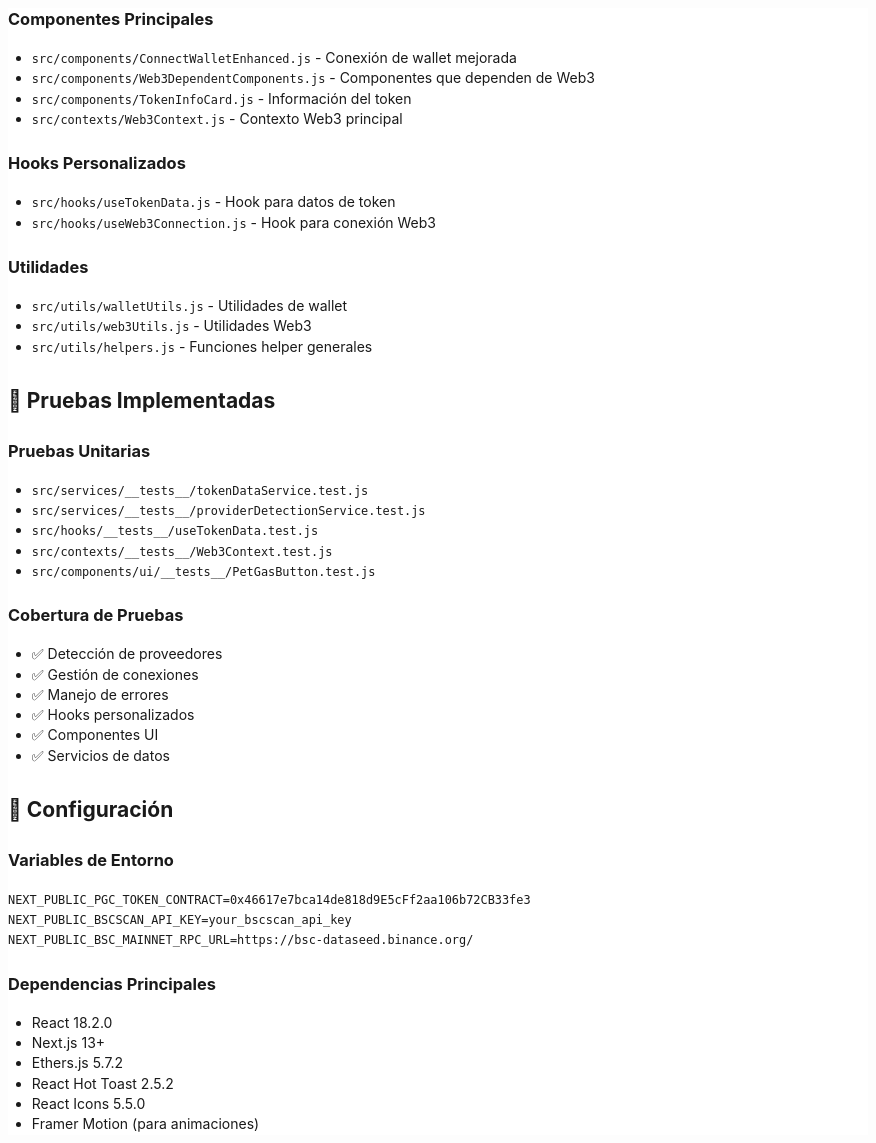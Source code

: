 ### Componentes Principales
- `src/components/ConnectWalletEnhanced.js` - Conexión de wallet mejorada
- `src/components/Web3DependentComponents.js` - Componentes que dependen de Web3
- `src/components/TokenInfoCard.js` - Información del token
- `src/contexts/Web3Context.js` - Contexto Web3 principal

### Hooks Personalizados
- `src/hooks/useTokenData.js` - Hook para datos de token
- `src/hooks/useWeb3Connection.js` - Hook para conexión Web3

### Utilidades
- `src/utils/walletUtils.js` - Utilidades de wallet
- `src/utils/web3Utils.js` - Utilidades Web3
- `src/utils/helpers.js` - Funciones helper generales

## 🧪 Pruebas Implementadas

### Pruebas Unitarias
- `src/services/__tests__/tokenDataService.test.js`
- `src/services/__tests__/providerDetectionService.test.js`
- `src/hooks/__tests__/useTokenData.test.js`
- `src/contexts/__tests__/Web3Context.test.js`
- `src/components/ui/__tests__/PetGasButton.test.js`

### Cobertura de Pruebas
- ✅ Detección de proveedores
- ✅ Gestión de conexiones
- ✅ Manejo de errores
- ✅ Hooks personalizados
- ✅ Componentes UI
- ✅ Servicios de datos

## 🔧 Configuración

### Variables de Entorno
```env
NEXT_PUBLIC_PGC_TOKEN_CONTRACT=0x46617e7bca14de818d9E5cFf2aa106b72CB33fe3
NEXT_PUBLIC_BSCSCAN_API_KEY=your_bscscan_api_key
NEXT_PUBLIC_BSC_MAINNET_RPC_URL=https://bsc-dataseed.binance.org/
```

### Dependencias Principales
- React 18.2.0
- Next.js 13+
- Ethers.js 5.7.2
- React Hot Toast 2.5.2
- React Icons 5.5.0
- Framer Motion (para animaciones)
